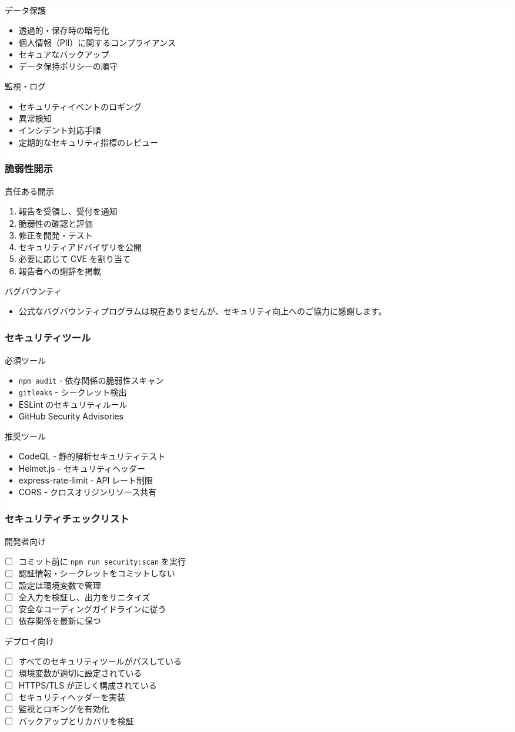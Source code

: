 データ保護
- 透過的・保存時の暗号化
- 個人情報（PII）に関するコンプライアンス
- セキュアなバックアップ
- データ保持ポリシーの順守

監視・ログ
- セキュリティイベントのロギング
- 異常検知
- インシデント対応手順
- 定期的なセキュリティ指標のレビュー

### 脆弱性開示

責任ある開示
1. 報告を受領し、受付を通知
2. 脆弱性の確認と評価
3. 修正を開発・テスト
4. セキュリティアドバイザリを公開
5. 必要に応じて CVE を割り当て
6. 報告者への謝辞を掲載

バグバウンティ
- 公式なバグバウンティプログラムは現在ありませんが、セキュリティ向上へのご協力に感謝します。

### セキュリティツール

必須ツール
- `npm audit` - 依存関係の脆弱性スキャン
- `gitleaks` - シークレット検出
- ESLint のセキュリティルール
- GitHub Security Advisories

推奨ツール
- CodeQL - 静的解析セキュリティテスト
- Helmet.js - セキュリティヘッダー
- express-rate-limit - API レート制限
- CORS - クロスオリジンリソース共有

### セキュリティチェックリスト

開発者向け
- [ ] コミット前に `npm run security:scan` を実行
- [ ] 認証情報・シークレットをコミットしない
- [ ] 設定は環境変数で管理
- [ ] 全入力を検証し、出力をサニタイズ
- [ ] 安全なコーディングガイドラインに従う
- [ ] 依存関係を最新に保つ

デプロイ向け
- [ ] すべてのセキュリティツールがパスしている
- [ ] 環境変数が適切に設定されている
- [ ] HTTPS/TLS が正しく構成されている
- [ ] セキュリティヘッダーを実装
- [ ] 監視とロギングを有効化
- [ ] バックアップとリカバリを検証
